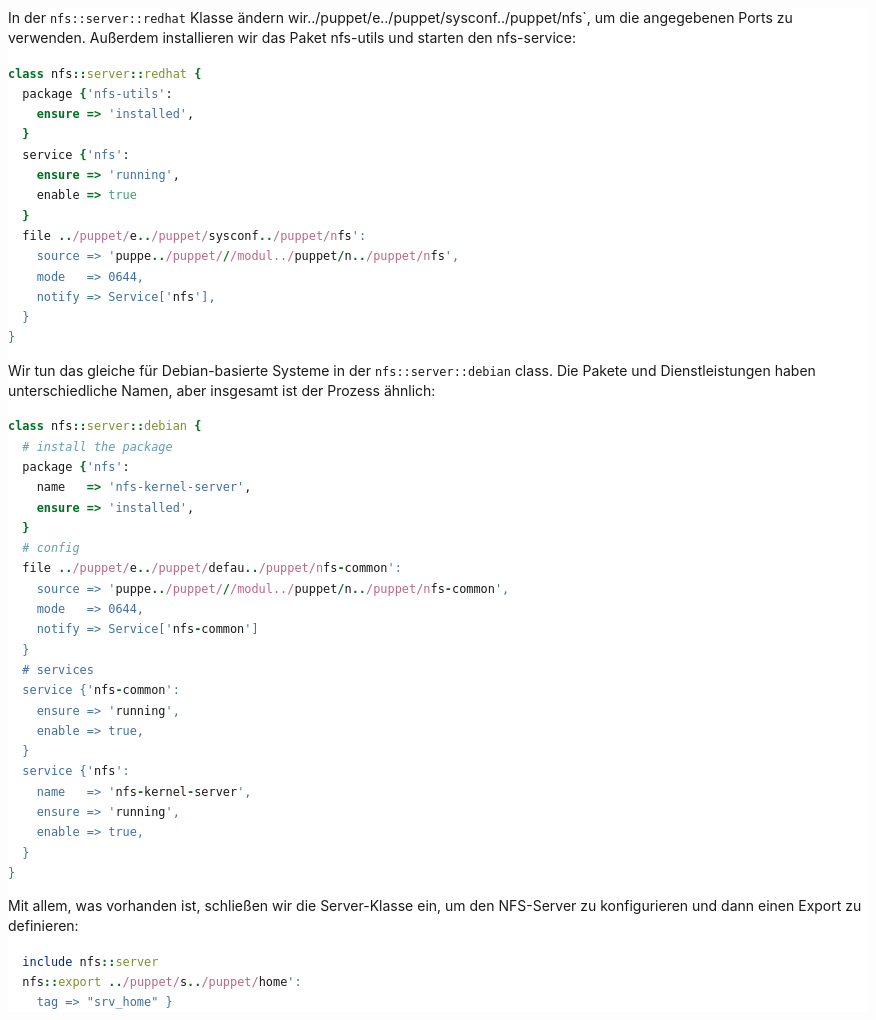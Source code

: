In der `nfs::server::redhat` Klasse ändern wir../puppet/e../puppet/sysconf../puppet/nfs`, um die angegebenen Ports zu verwenden. Außerdem installieren wir das Paket nfs-utils und starten den nfs-service:

```ruby
class nfs::server::redhat {
  package {'nfs-utils':
    ensure => 'installed',
  }
  service {'nfs':
    ensure => 'running',
    enable => true
  }
  file ../puppet/e../puppet/sysconf../puppet/nfs':
    source => 'puppe../puppet///modul../puppet/n../puppet/nfs',
    mode   => 0644,
    notify => Service['nfs'],
  }
}
```

Wir tun das gleiche für Debian-basierte Systeme in der `nfs::server::debian` class. Die Pakete und Dienstleistungen haben unterschiedliche Namen, aber insgesamt ist der Prozess ähnlich:

```ruby
class nfs::server::debian {
  # install the package
  package {'nfs':
    name   => 'nfs-kernel-server',
    ensure => 'installed',
  }
  # config
  file ../puppet/e../puppet/defau../puppet/nfs-common':
    source => 'puppe../puppet///modul../puppet/n../puppet/nfs-common',
    mode   => 0644,
    notify => Service['nfs-common']
  }
  # services
  service {'nfs-common':
    ensure => 'running',
    enable => true,
  }
  service {'nfs':
    name   => 'nfs-kernel-server',
    ensure => 'running',
    enable => true,
  }
}
```

Mit allem, was vorhanden ist, schließen wir die Server-Klasse ein, um den NFS-Server zu konfigurieren und dann einen Export zu definieren:

```ruby
  include nfs::server
  nfs::export ../puppet/s../puppet/home':
    tag => "srv_home" }
```
